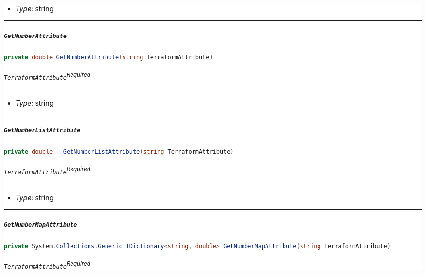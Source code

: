 - *Type:* string

---

##### `GetNumberAttribute` <a name="GetNumberAttribute" id="@cdktf/provider-azurerm.mssqlManagedInstanceTransparentDataEncryption.MssqlManagedInstanceTransparentDataEncryptionTimeoutsOutputReference.getNumberAttribute"></a>

```csharp
private double GetNumberAttribute(string TerraformAttribute)
```

###### `TerraformAttribute`<sup>Required</sup> <a name="TerraformAttribute" id="@cdktf/provider-azurerm.mssqlManagedInstanceTransparentDataEncryption.MssqlManagedInstanceTransparentDataEncryptionTimeoutsOutputReference.getNumberAttribute.parameter.terraformAttribute"></a>

- *Type:* string

---

##### `GetNumberListAttribute` <a name="GetNumberListAttribute" id="@cdktf/provider-azurerm.mssqlManagedInstanceTransparentDataEncryption.MssqlManagedInstanceTransparentDataEncryptionTimeoutsOutputReference.getNumberListAttribute"></a>

```csharp
private double[] GetNumberListAttribute(string TerraformAttribute)
```

###### `TerraformAttribute`<sup>Required</sup> <a name="TerraformAttribute" id="@cdktf/provider-azurerm.mssqlManagedInstanceTransparentDataEncryption.MssqlManagedInstanceTransparentDataEncryptionTimeoutsOutputReference.getNumberListAttribute.parameter.terraformAttribute"></a>

- *Type:* string

---

##### `GetNumberMapAttribute` <a name="GetNumberMapAttribute" id="@cdktf/provider-azurerm.mssqlManagedInstanceTransparentDataEncryption.MssqlManagedInstanceTransparentDataEncryptionTimeoutsOutputReference.getNumberMapAttribute"></a>

```csharp
private System.Collections.Generic.IDictionary<string, double> GetNumberMapAttribute(string TerraformAttribute)
```

###### `TerraformAttribute`<sup>Required</sup> <a name="TerraformAttribute" id="@cdktf/provider-azurerm.mssqlManagedInstanceTransparentDataEncryption.MssqlManagedInstanceTransparentDataEncryptionTimeoutsOutputReference.getNumberMapAttribute.parameter.terraformAttribute"></a>
